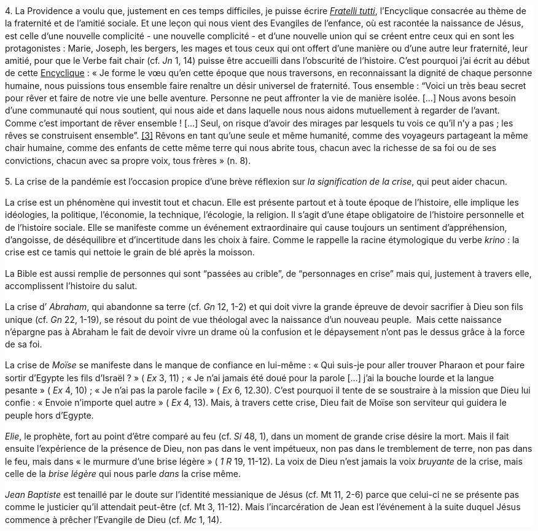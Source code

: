 4\. La Providence a voulu que, justement en ces temps difficiles, je puisse écrire *[Fratelli tutti](http://www.vatican.va/content/francesco/fr/encyclicals/documents/papa-francesco_20201003_enciclica-fratelli-tutti.html)*, l’Encyclique consacrée au thème de la fraternité et de l’amitié sociale. Et une leçon qui nous vient des Evangiles de l’enfance, où est racontée la naissance de Jésus, est celle d’une nouvelle complicité - une nouvelle complicité - et d’une nouvelle union qui se créent entre ceux qui en sont les protagonistes : Marie, Joseph, les bergers, les mages et tous ceux qui ont offert d’une manière ou d’une autre leur fraternité, leur amitié, pour que le Verbe fait chair (cf. *Jn* 1, 14) puisse être accueilli dans l’obscurité de l’histoire. C’est pourquoi j’ai écrit au début de cette [Encyclique](http://www.vatican.va/content/francesco/fr/encyclicals/documents/papa-francesco_20201003_enciclica-fratelli-tutti.html) : « Je forme le vœu qu’en cette époque que nous traversons, en reconnaissant la dignité de chaque personne humaine, nous puissions tous ensemble faire renaître un désir universel de fraternité. Tous ensemble : “Voici un très beau secret pour rêver et faire de notre vie une belle aventure. Personne ne peut affronter la vie de manière isolée. \[…\] Nous avons besoin d’une communauté qui nous soutient, qui nous aide et dans laquelle nous nous aidons mutuellement à regarder de l’avant. Comme c’est important de rêver ensemble ! \[…\] Seul, on risque d’avoir des mirages par lesquels tu vois ce qu’il n’y a pas ; les rêves se construisent ensemble”. [\[3\]](#_ftn3 "") Rêvons en tant qu’une seule et même humanité, comme des voyageurs partageant la même chair humaine, comme des enfants de cette même terre qui nous abrite tous, chacun avec la richesse de sa foi ou de ses convictions, chacun avec sa propre voix, tous frères » (n. 8).

5\. La crise de la pandémie est l’occasion propice d’une brève réflexion sur *la signification de la crise*, qui peut aider chacun.

La crise est un phénomène qui investit tout et chacun. Elle est présente partout et à toute époque de l’histoire, elle implique les idéologies, la politique, l’économie, la technique, l’écologie, la religion. Il s’agit d’une étape obligatoire de l’histoire personnelle et de l’histoire sociale. Elle se manifeste comme un événement extraordinaire qui cause toujours un sentiment d’appréhension, d’angoisse, de déséquilibre et d’incertitude dans les choix à faire. Comme le rappelle la racine étymologique du verbe *krino* : la crise est ce tamis qui nettoie le grain de blé après la moisson.

La Bible est aussi remplie de personnes qui sont “passées au crible”, de “personnages en crise” mais qui, justement à travers elle, accomplissent l’histoire du salut.

La crise d’ *Abraham*, qui abandonne sa terre (cf. *Gn* 12, 1-2) et qui doit vivre la grande épreuve de devoir sacrifier à Dieu son fils unique (cf. *Gn* 22, 1-19), se résout du point de vue théologal avec la naissance d’un nouveau peuple.  Mais cette naissance n’épargne pas à Abraham le fait de devoir vivre un drame où la confusion et le dépaysement n’ont pas le dessus grâce à la force de sa foi.

La crise de *Moïse* se manifeste dans le manque de confiance en lui-même : « Qui suis-je pour aller trouver Pharaon et pour faire sortir d’Egypte les fils d’Israël ? » ( *Ex* 3, 11) ; « Je n’ai jamais été doué pour la parole \[…\] j’ai la bouche lourde et la langue pesante » ( *Ex* 4, 10) ; « Je n’ai pas la parole facile » ( *Ex* 6, 12.30). C’est pourquoi il tente de se soustraire à la mission que Dieu lui confie : « Envoie n’importe quel autre » ( *Ex* 4, 13). Mais, à travers cette crise, Dieu fait de Moïse son serviteur qui guidera le peuple hors d’Egypte.

*Elie*, le prophète, fort au point d’être comparé au feu (cf. *Si* 48, 1), dans un moment de grande crise désire la mort. Mais il fait ensuite l’expérience de la présence de Dieu, non pas dans le vent impétueux, non pas dans le tremblement de terre, non pas dans le feu, mais dans « le murmure d’une brise légère » ( *1 R* 19, 11-12). La voix de Dieu n’est jamais la voix *bruyante* de la crise, mais celle de la *brise légère* qui nous parle *dans* la crise même.

*Jean Baptiste* est tenaillé par le doute sur l’identité messianique de Jésus (cf. Mt 11, 2-6) parce que celui-ci ne se présente pas comme le justicier qu’il attendait peut-être (cf. Mt 3, 11-12). Mais l’incarcération de Jean est l’événement à la suite duquel Jésus commence à prêcher l’Evangile de Dieu (cf. *Mc* 1, 14).

